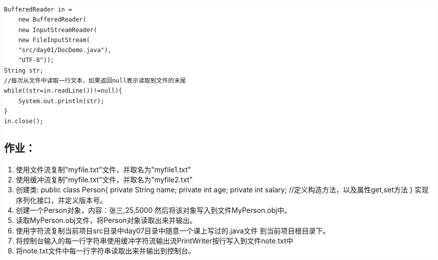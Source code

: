 	BufferedReader in = 
		new BufferedReader(
		new InputStreamReader(
		new FileInputStream(
		"src/day01/DocDemo.java"),
		"UTF-8"));
	String str;
	//每次从文件中读取一行文本，如果返回null表示读取到文件的末尾
	while((str=in.readLine())!=null){
		System.out.println(str);
	}
	in.close();


## 作业：

1. 使用文件流复制"myfile.txt"文件，并取名为"myfile1.txt"
2. 使用缓冲流复制"myfile.txt"文件，并取名为"myfile2.txt"  
3. 创建类:
  public class Person{
	private String name;
	private int age;
	private int salary;
    //定义构造方法，以及属性get,set方法
  }
  实现序列化接口，并定义版本号。
4. 创建一个Person对象，内容：张三,25,5000
  然后将该对象写入到文件MyPerson.obj中。
5. 读取MyPerson.obj文件，将Person对象读取出来并输出。  
6. 使用字符流复制当前项目src目录中day07目录中随意一个课上写过的.java文件
  到当前项目根目录下。
3. 将控制台输入的每一行字符串使用缓冲字符流输出流PrintWriter按行写入到文件note.txt中
4. 将note.txt文件中每一行字符串读取出来并输出到控制台。




